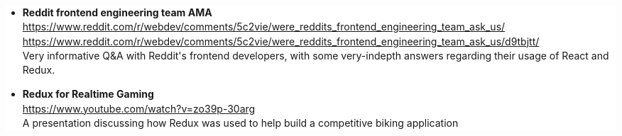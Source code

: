 - **Reddit frontend engineering team AMA**  
  https://www.reddit.com/r/webdev/comments/5c2vie/were_reddits_frontend_engineering_team_ask_us/  
  https://www.reddit.com/r/webdev/comments/5c2vie/were_reddits_frontend_engineering_team_ask_us/d9tbjtt/  
  Very informative Q&A with Reddit's frontend developers, with some very-indepth answers regarding their usage of React and Redux.
  
- **Redux for Realtime Gaming**  
  https://www.youtube.com/watch?v=zo39p-30arg  
  A presentation discussing how Redux was used to help build a competitive biking application
